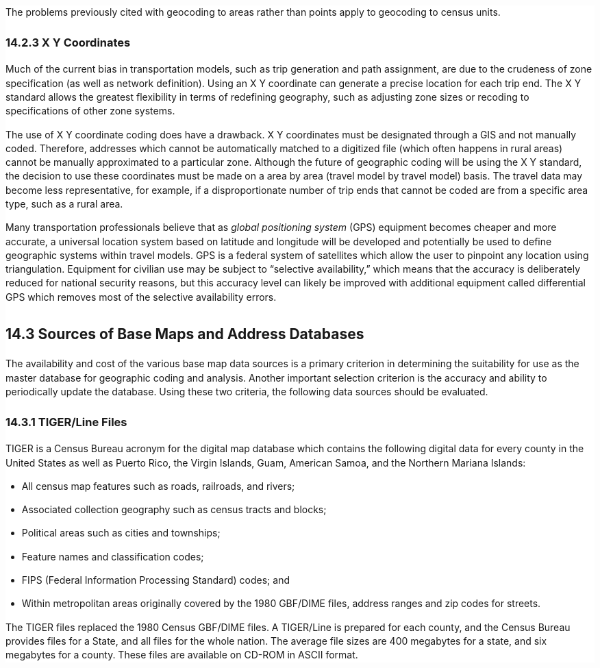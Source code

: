 The problems previously cited with geocoding to areas rather than points apply to geocoding to census units.

### 14.2.3 X Y Coordinates

Much of the current bias in transportation models, such as trip generation and path assignment, are due to the crudeness of zone specification (as well as network definition). Using an X Y coordinate can generate a pre­cise location for each trip end. The X Y standard allows the greatest flexi­bility in terms of redefining geography, such as adjusting zone sizes or recoding to specifications of other zone systems. 

The use of X Y coordinate coding does have a drawback. X Y coordinates must be designated through a GIS and not manually coded. Therefore, addresses which cannot be automatically matched to a digitized file (which often happens in rural areas) cannot be manually approximated to a particular zone. Although the future of geographic coding will be using the X Y standard, the decision to use these coordinates must be made on a area by area (travel model by travel model) basis. The travel data may be­come less representative, for example, if a disproportionate number of trip ends that cannot be coded are from a specific area type, such as a rural area.

Many transportation professionals believe that as *global positioning system* (GPS) equipment becomes cheaper and more accurate, a universal location system based on latitude and longitude will be developed and potentially be used to define geographic systems within travel models. GPS is a fed­eral system of satellites which allow the user to pinpoint any location using triangulation. Equipment for civilian use may be subject to “selective availability,” which means that the accuracy is deliberately reduced for national security reasons, but this accuracy level can likely be improved with additional equipment called differential GPS which removes most of the selective availability errors.  


14.3 Sources of Base Maps and Address Databases
-----------------------------------------------

The availability and cost of the various base map data sources is a primary criterion in determining the suitability for use as the master database for geographic coding and analysis. Another important selection criterion is the accuracy and ability to periodically update the database. Using these two criteria, the following data sources should be evaluated.

### 14.3.1 TIGER/Line Files

TIGER is a Census Bureau acronym for the digital map database which contains the following digital data for every county in the United States as well as Puerto Rico, the Virgin Islands, Guam, American Samoa, and the Northern Mariana Islands:

* All census map features such as roads, railroads, and rivers;

* Associated collection geography such as census tracts and blocks;

* Political areas such as cities and townships;

* Feature names and classification codes;

* FIPS (Federal Information Processing Standard) codes; and

* Within metropolitan areas originally covered by the 1980 GBF/DIME files, address ranges and zip codes for streets.

The TIGER files replaced the 1980 Census GBF/DIME files. A TIGER/Line is prepared for each county, and the Census Bureau provides files for a State, and all files for the whole nation. The average file sizes are 400 megabytes for a state, and six megabytes for a county. These files are available on CD-ROM in ASCII format.
